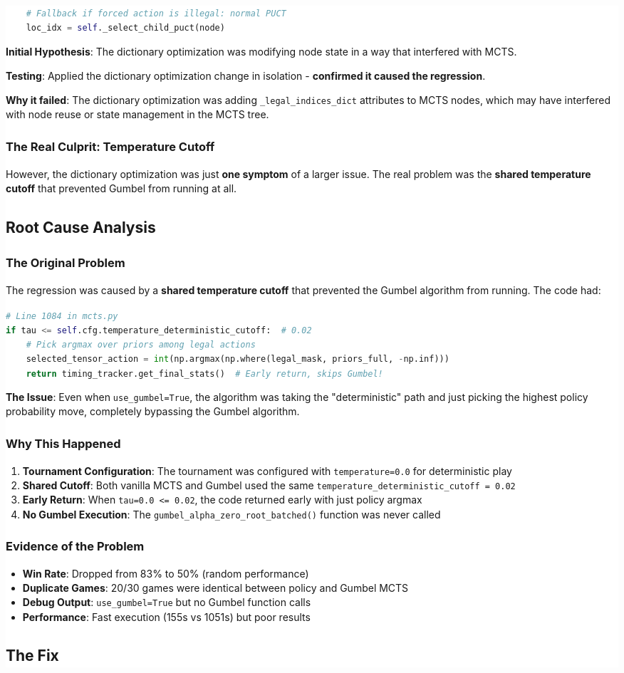 ```python
    # Fallback if forced action is illegal: normal PUCT
    loc_idx = self._select_child_puct(node)
```

**Initial Hypothesis**: The dictionary optimization was modifying node state in a way that interfered with MCTS.

**Testing**: Applied the dictionary optimization change in isolation - **confirmed it caused the regression**.

**Why it failed**: The dictionary optimization was adding `_legal_indices_dict` attributes to MCTS nodes, which may have interfered with node reuse or state management in the MCTS tree.

### The Real Culprit: Temperature Cutoff

However, the dictionary optimization was just **one symptom** of a larger issue. The real problem was the **shared temperature cutoff** that prevented Gumbel from running at all.

## Root Cause Analysis

### The Original Problem

The regression was caused by a **shared temperature cutoff** that prevented the Gumbel algorithm from running. The code had:

```python
# Line 1084 in mcts.py
if tau <= self.cfg.temperature_deterministic_cutoff:  # 0.02
    # Pick argmax over priors among legal actions
    selected_tensor_action = int(np.argmax(np.where(legal_mask, priors_full, -np.inf)))
    return timing_tracker.get_final_stats()  # Early return, skips Gumbel!
```

**The Issue**: Even when `use_gumbel=True`, the algorithm was taking the "deterministic" path and just picking the highest policy probability move, completely bypassing the Gumbel algorithm.

### Why This Happened

1. **Tournament Configuration**: The tournament was configured with `temperature=0.0` for deterministic play
2. **Shared Cutoff**: Both vanilla MCTS and Gumbel used the same `temperature_deterministic_cutoff = 0.02`
3. **Early Return**: When `tau=0.0 <= 0.02`, the code returned early with just policy argmax
4. **No Gumbel Execution**: The `gumbel_alpha_zero_root_batched()` function was never called

### Evidence of the Problem

- **Win Rate**: Dropped from 83% to 50% (random performance)
- **Duplicate Games**: 20/30 games were identical between policy and Gumbel MCTS
- **Debug Output**: `use_gumbel=True` but no Gumbel function calls
- **Performance**: Fast execution (155s vs 1051s) but poor results

## The Fix
